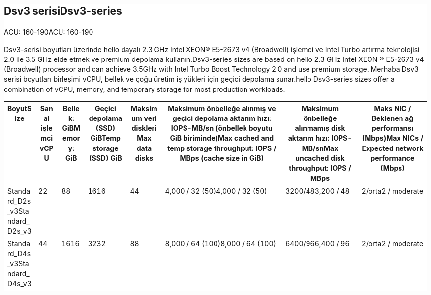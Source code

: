 ## <a name="dsv3-series"></a><span data-ttu-id="76467-113">Dsv3 serisi</span><span class="sxs-lookup"><span data-stu-id="76467-113">Dsv3-series</span></span>

<span data-ttu-id="76467-114">ACU: 160-190</span><span class="sxs-lookup"><span data-stu-id="76467-114">ACU: 160-190</span></span>

<span data-ttu-id="76467-115">Dsv3-serisi boyutları üzerinde hello dayalı 2.3 GHz Intel XEON® E5-2673 v4 (Broadwell) işlemci ve Intel Turbo artırma teknolojisi 2.0 ile 3.5 GHz elde etmek ve premium depolama kullanın.</span><span class="sxs-lookup"><span data-stu-id="76467-115">Dsv3-series sizes are based on hello 2.3 GHz Intel XEON ® E5-2673 v4 (Broadwell) processor and can achieve 3.5GHz with Intel Turbo Boost Technology 2.0 and use premium storage.</span></span> <span data-ttu-id="76467-116">Merhaba Dsv3 serisi boyutları birleşimi vCPU, bellek ve çoğu üretim iş yükleri için geçici depolama sunar.</span><span class="sxs-lookup"><span data-stu-id="76467-116">hello Dsv3-series sizes offer a combination of vCPU, memory, and temporary storage for most production workloads.</span></span>


| <span data-ttu-id="76467-117">Boyut</span><span class="sxs-lookup"><span data-stu-id="76467-117">Size</span></span>             | <span data-ttu-id="76467-118">Sanal işlemci</span><span class="sxs-lookup"><span data-stu-id="76467-118">vCPU</span></span> | <span data-ttu-id="76467-119">Bellek: GiB</span><span class="sxs-lookup"><span data-stu-id="76467-119">Memory: GiB</span></span> | <span data-ttu-id="76467-120">Geçici depolama (SSD) GiB</span><span class="sxs-lookup"><span data-stu-id="76467-120">Temp storage (SSD) GiB</span></span> | <span data-ttu-id="76467-121">Maksimum veri diskleri</span><span class="sxs-lookup"><span data-stu-id="76467-121">Max data disks</span></span> | <span data-ttu-id="76467-122">Maksimum önbelleğe alınmış ve geçici depolama aktarım hızı: IOPS-MB/sn (önbellek boyutu GiB biriminde)</span><span class="sxs-lookup"><span data-stu-id="76467-122">Max cached and temp storage throughput: IOPS / MBps (cache size in GiB)</span></span> | <span data-ttu-id="76467-123">Maksimum önbelleğe alınmamış disk aktarım hızı: IOPS-MB/sn</span><span class="sxs-lookup"><span data-stu-id="76467-123">Max uncached disk throughput: IOPS / MBps</span></span> | <span data-ttu-id="76467-124">Maks NIC / Beklenen ağ performansı (Mbps)</span><span class="sxs-lookup"><span data-stu-id="76467-124">Max NICs / Expected network performance (Mbps)</span></span> |
|------------------|--------|-------------|----------------|----------------|-----------------------------------------------------------------------|-------------------------------------------|------------------------------------------------|
| <span data-ttu-id="76467-125">Standard_D2s_v3</span><span class="sxs-lookup"><span data-stu-id="76467-125">Standard_D2s_v3</span></span>  | <span data-ttu-id="76467-126">2</span><span class="sxs-lookup"><span data-stu-id="76467-126">2</span></span>      | <span data-ttu-id="76467-127">8</span><span class="sxs-lookup"><span data-stu-id="76467-127">8</span></span>           | <span data-ttu-id="76467-128">16</span><span class="sxs-lookup"><span data-stu-id="76467-128">16</span></span>             | <span data-ttu-id="76467-129">4</span><span class="sxs-lookup"><span data-stu-id="76467-129">4</span></span>              | <span data-ttu-id="76467-130">4,000 / 32 (50)</span><span class="sxs-lookup"><span data-stu-id="76467-130">4,000 / 32 (50)</span></span>                                                       | <span data-ttu-id="76467-131">3200/48</span><span class="sxs-lookup"><span data-stu-id="76467-131">3,200 / 48</span></span>                                | <span data-ttu-id="76467-132">2/orta</span><span class="sxs-lookup"><span data-stu-id="76467-132">2 / moderate</span></span>                                   |
| <span data-ttu-id="76467-133">Standard_D4s_v3</span><span class="sxs-lookup"><span data-stu-id="76467-133">Standard_D4s_v3</span></span>  | <span data-ttu-id="76467-134">4</span><span class="sxs-lookup"><span data-stu-id="76467-134">4</span></span>      | <span data-ttu-id="76467-135">16</span><span class="sxs-lookup"><span data-stu-id="76467-135">16</span></span>          | <span data-ttu-id="76467-136">32</span><span class="sxs-lookup"><span data-stu-id="76467-136">32</span></span>             | <span data-ttu-id="76467-137">8</span><span class="sxs-lookup"><span data-stu-id="76467-137">8</span></span>              | <span data-ttu-id="76467-138">8,000 / 64 (100)</span><span class="sxs-lookup"><span data-stu-id="76467-138">8,000 / 64 (100)</span></span>                                                      | <span data-ttu-id="76467-139">6400/96</span><span class="sxs-lookup"><span data-stu-id="76467-139">6,400 / 96</span></span>                                | <span data-ttu-id="76467-140">2/orta</span><span class="sxs-lookup"><span data-stu-id="76467-140">2 / moderate</span></span>                                   |